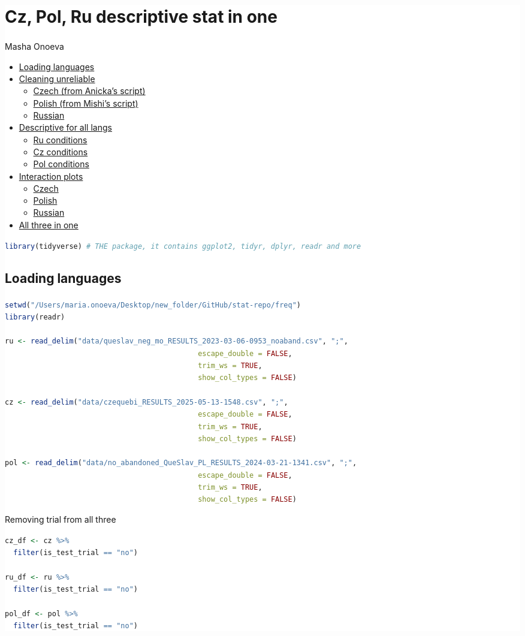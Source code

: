 # Cz, Pol, Ru descriptive stat in one
Masha Onoeva

- [Loading languages](#loading-languages)
- [Cleaning unreliable](#cleaning-unreliable)
  - [Czech (from Anicka’s script)](#czech-from-anickas-script)
  - [Polish (from Mishi’s script)](#polish-from-mishis-script)
  - [Russian](#russian)
- [Descriptive for all langs](#descriptive-for-all-langs)
  - [Ru conditions](#ru-conditions)
  - [Cz conditions](#cz-conditions)
  - [Pol conditions](#pol-conditions)
- [Interaction plots](#interaction-plots)
  - [Czech](#czech)
  - [Polish](#polish)
  - [Russian](#russian-1)
- [All three in one](#all-three-in-one)

``` r
library(tidyverse) # THE package, it contains ggplot2, tidyr, dplyr, readr and more
```

## Loading languages

``` r
setwd("/Users/maria.onoeva/Desktop/new_folder/GitHub/stat-repo/freq")
library(readr)

ru <- read_delim("data/queslav_neg_mo_RESULTS_2023-03-06-0953_noaband.csv", ";",
                                             escape_double = FALSE,
                                             trim_ws = TRUE,
                                             show_col_types = FALSE)

cz <- read_delim("data/czequebi_RESULTS_2025-05-13-1548.csv", ";",
                                             escape_double = FALSE,
                                             trim_ws = TRUE,
                                             show_col_types = FALSE)

pol <- read_delim("data/no_abandoned_QueSlav_PL_RESULTS_2024-03-21-1341.csv", ";",
                                             escape_double = FALSE,
                                             trim_ws = TRUE,
                                             show_col_types = FALSE)
```

Removing trial from all three

``` r
cz_df <- cz %>%
  filter(is_test_trial == "no")

ru_df <- ru %>%
  filter(is_test_trial == "no")

pol_df <- pol %>%
  filter(is_test_trial == "no")
```
